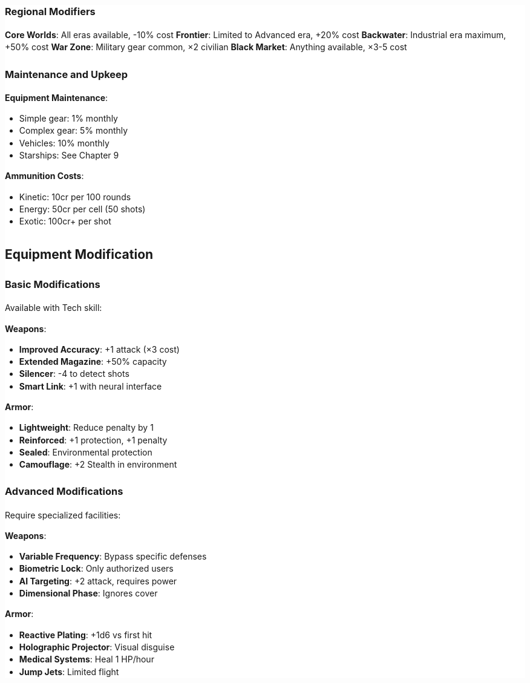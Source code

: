 ### Regional Modifiers

**Core Worlds**: All eras available, -10% cost
**Frontier**: Limited to Advanced era, +20% cost
**Backwater**: Industrial era maximum, +50% cost
**War Zone**: Military gear common, ×2 civilian
**Black Market**: Anything available, ×3-5 cost

### Maintenance and Upkeep

**Equipment Maintenance**:
- Simple gear: 1% monthly
- Complex gear: 5% monthly
- Vehicles: 10% monthly
- Starships: See Chapter 9

**Ammunition Costs**:
- Kinetic: 10cr per 100 rounds
- Energy: 50cr per cell (50 shots)
- Exotic: 100cr+ per shot

## Equipment Modification

### Basic Modifications

Available with Tech skill:

**Weapons**:
- **Improved Accuracy**: +1 attack (×3 cost)
- **Extended Magazine**: +50% capacity
- **Silencer**: -4 to detect shots
- **Smart Link**: +1 with neural interface

**Armor**:
- **Lightweight**: Reduce penalty by 1
- **Reinforced**: +1 protection, +1 penalty
- **Sealed**: Environmental protection
- **Camouflage**: +2 Stealth in environment

### Advanced Modifications

Require specialized facilities:

**Weapons**:
- **Variable Frequency**: Bypass specific defenses
- **Biometric Lock**: Only authorized users
- **AI Targeting**: +2 attack, requires power
- **Dimensional Phase**: Ignores cover

**Armor**:
- **Reactive Plating**: +1d6 vs first hit
- **Holographic Projector**: Visual disguise
- **Medical Systems**: Heal 1 HP/hour
- **Jump Jets**: Limited flight
